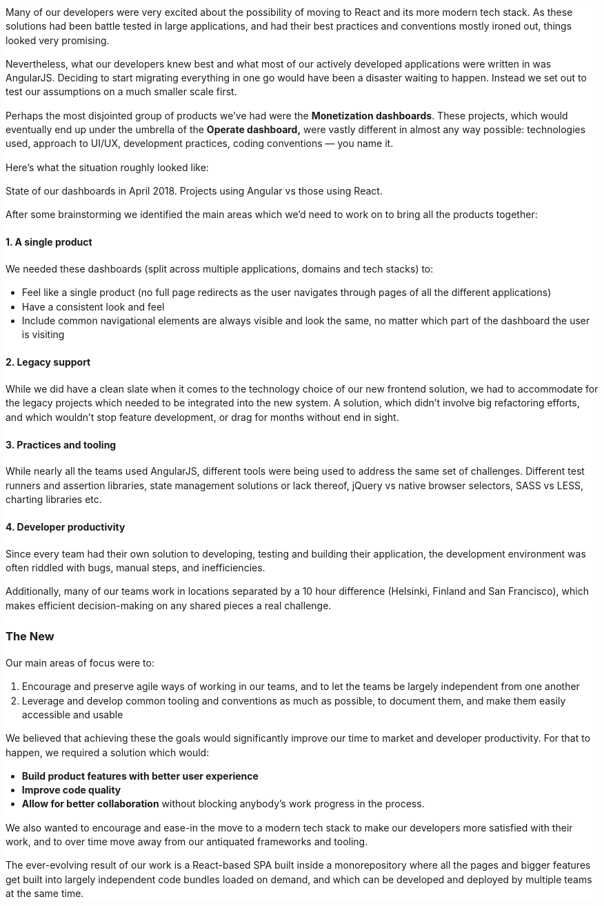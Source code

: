<p>Many of our developers were very excited about the possibility of moving to React and its more modern tech stack. As these solutions had been battle tested in large applications, and had their best practices and conventions mostly ironed out, things looked very promising.</p>
<p>Nevertheless, what our developers knew best and what most of our actively developed applications were written in was AngularJS. Deciding to start migrating everything in one go would have been a disaster waiting to happen. Instead we set out to test our assumptions on a much smaller scale first.</p>
<p>Perhaps the most disjointed group of products we’ve had were the <strong>Monetization dashboards</strong>. These projects, which would eventually end up under the umbrella of the <strong>Operate dashboard,</strong> were vastly different in almost any way possible: technologies used, approach to UI/UX, development practices, coding conventions — you name it.</p>
<p>Here’s what the situation roughly looked like:</p>
<figcaption>State of our dashboards in April 2018. Projects using Angular vs those using React.</figcaption>
</figure>
<p>After some brainstorming we identified the main areas which we’d need to work on to bring all the products together:</p>
<h4 id="1-a-single-product">1. A single product</h4>
<p>We needed these dashboards (split across multiple applications, domains and tech stacks) to:</p>
<ul>
<li>Feel like a single product (no full page redirects as the user navigates through pages of all the different applications)</li>
<li>Have a consistent look and feel</li>
<li>Include common navigational elements are always visible and look the same, no matter which part of the dashboard the user is visiting</li>
</ul>
<h4 id="2-legacy-support">2. Legacy support</h4>
<p>While we did have a clean slate when it comes to the technology choice of our new frontend solution, we had to accommodate for the legacy projects which needed to be integrated into the new system. A solution, which didn’t involve big refactoring efforts, and which wouldn’t stop feature development, or drag for months without end in sight.</p>
<h4 id="3-practices-and-tooling">3. Practices and tooling</h4>
<p>While nearly all the teams used AngularJS, different tools were being used to address the same set of challenges. Different test runners and assertion libraries, state management solutions or lack thereof, jQuery vs native browser selectors, SASS vs LESS, charting libraries etc.</p>
<h4 id="4-developer-productivity">4. Developer productivity</h4>
<p>Since every team had their own solution to developing, testing and building their application, the development environment was often riddled with bugs, manual steps, and inefficiencies.</p>
<p>Additionally, many of our teams work in locations separated by a 10 hour difference (Helsinki, Finland and San Francisco), which makes efficient decision-making on any shared pieces a real challenge.</p>
<h3 id="the-new">The New</h3>
<p>Our main areas of focus were to:</p>
<ol>
<li>Encourage and preserve agile ways of working in our teams, and to let the teams be largely independent from one another</li>
<li>Leverage and develop common tooling and conventions as much as possible, to document them, and make them easily accessible and usable</li>
</ol>
<p>We believed that achieving these the goals would significantly improve our time to market and developer productivity. For that to happen, we required a solution which would:</p>
<ul>
<li><strong>Build product features with better user experience</strong></li>
<li><strong>Improve code quality</strong></li>
<li><strong>Allow for better collaboration</strong> without blocking anybody’s work progress in the process.</li>
</ul>
<p>We also wanted to encourage and ease-in the move to a modern tech stack to make our developers more satisfied with their work, and to over time move away from our antiquated frameworks and tooling.</p>
<p>The ever-evolving result of our work is a React-based SPA built inside a monorepository where all the pages and bigger features get built into largely independent code bundles loaded on demand, and which can be developed and deployed by multiple teams at the same time.</p>